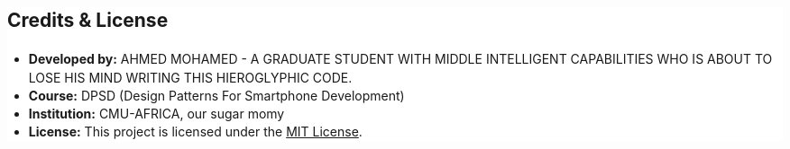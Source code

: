 ## Credits & License
- **Developed by:** AHMED MOHAMED - A GRADUATE STUDENT WITH MIDDLE INTELLIGENT CAPABILITIES WHO IS ABOUT TO LOSE HIS MIND WRITING THIS HIEROGLYPHIC CODE.  
- **Course:** DPSD (Design Patterns For Smartphone Development)
- **Institution:** CMU-AFRICA, our sugar momy
- **License:** This project is licensed under the [MIT License](LICENSE).
